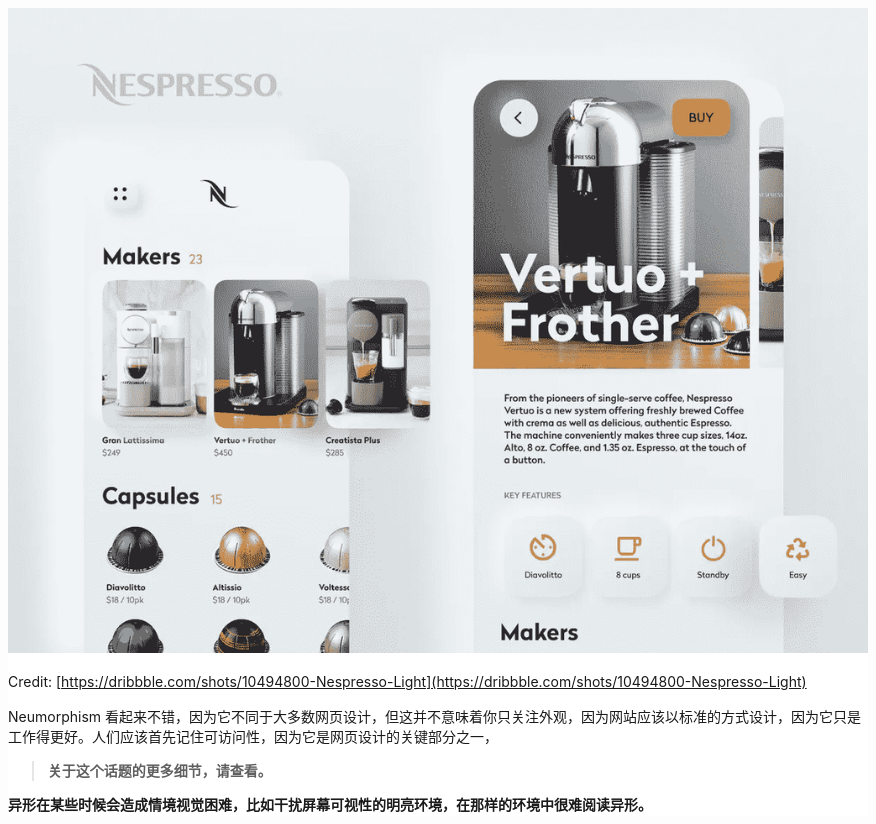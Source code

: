 ![](img/cb66d4289ec97d205a039f2eb566d643.png)

Credit: [https://dribbble.com/shots/10494800-Nespresso-Light](https://dribbble.com/shots/10494800-Nespresso-Light)

Neumorphism 看起来不错，因为它不同于大多数网页设计，但这并不意味着你只关注外观，因为网站应该以标准的方式设计，因为它只是工作得更好。人们应该首先记住可访问性，因为它是网页设计的关键部分之一，

> **关于这个话题的更多细节，请查看**[](https://uxdesign.cc/lets-talk-neumorphism-and-accessibility-44a48a6ace72)****。****

**异形在某些时候会造成情境视觉困难，比如干扰屏幕可视性的明亮环境，在那样的环境中很难阅读异形。**
